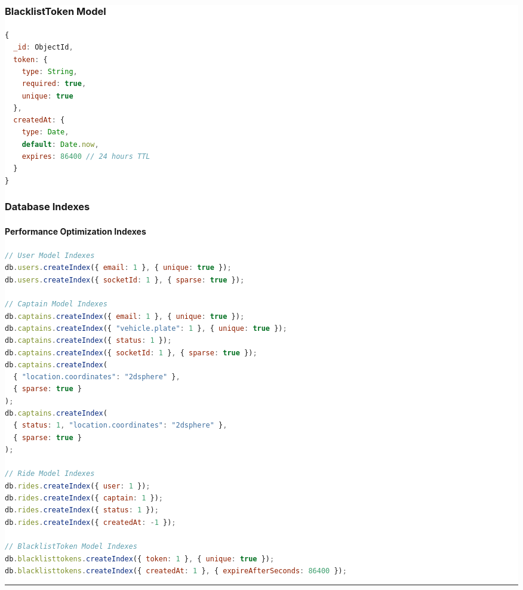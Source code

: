 ### BlacklistToken Model

```javascript
{
  _id: ObjectId,
  token: {
    type: String,
    required: true,
    unique: true
  },
  createdAt: {
    type: Date,
    default: Date.now,
    expires: 86400 // 24 hours TTL
  }
}
```

### Database Indexes

#### Performance Optimization Indexes

```javascript
// User Model Indexes
db.users.createIndex({ email: 1 }, { unique: true });
db.users.createIndex({ socketId: 1 }, { sparse: true });

// Captain Model Indexes
db.captains.createIndex({ email: 1 }, { unique: true });
db.captains.createIndex({ "vehicle.plate": 1 }, { unique: true });
db.captains.createIndex({ status: 1 });
db.captains.createIndex({ socketId: 1 }, { sparse: true });
db.captains.createIndex(
  { "location.coordinates": "2dsphere" },
  { sparse: true }
);
db.captains.createIndex(
  { status: 1, "location.coordinates": "2dsphere" },
  { sparse: true }
);

// Ride Model Indexes
db.rides.createIndex({ user: 1 });
db.rides.createIndex({ captain: 1 });
db.rides.createIndex({ status: 1 });
db.rides.createIndex({ createdAt: -1 });

// BlacklistToken Model Indexes
db.blacklisttokens.createIndex({ token: 1 }, { unique: true });
db.blacklisttokens.createIndex({ createdAt: 1 }, { expireAfterSeconds: 86400 });
```

---